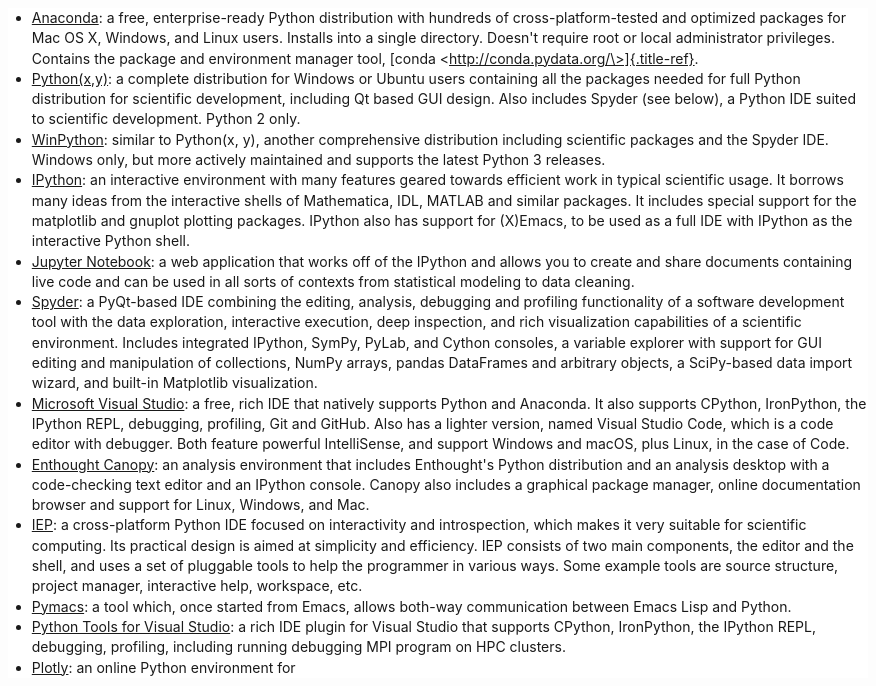 - [Anaconda](https://www.anaconda.com/download): a free,
  enterprise-ready Python distribution with hundreds of
  cross-platform-tested and optimized packages for Mac OS X, Windows,
  and Linux users. Installs into a single directory. Doesn\'t require
  root or local administrator privileges. Contains the package and
  environment manager tool, [conda
  \<http://conda.pydata.org/\>]{.title-ref}.
- [Python(x,y)](http://python-xy.github.io/): a complete distribution
  for Windows or Ubuntu users containing all the packages needed for
  full Python distribution for scientific development, including Qt
  based GUI design. Also includes Spyder (see below), a Python IDE
  suited to scientific development. Python 2 only.
- [WinPython](https://winpython.github.io): similar to Python(x, y),
  another comprehensive distribution including scientific packages and
  the Spyder IDE. Windows only, but more actively maintained and
  supports the latest Python 3 releases.
- [IPython](http://ipython.org): an interactive environment with many
  features geared towards efficient work in typical scientific usage.
  It borrows many ideas from the interactive shells of Mathematica,
  IDL, MATLAB and similar packages. It includes special support for
  the matplotlib and gnuplot plotting packages. IPython also has
  support for (X)Emacs, to be used as a full IDE with IPython as the
  interactive Python shell.
- [Jupyter Notebook](http://jupyter.org/): a web application that
  works off of the IPython and allows you to create and share
  documents containing live code and can be used in all sorts of
  contexts from statistical modeling to data cleaning.
- [Spyder](https://www.spyder-ide.org/): a PyQt-based IDE combining
  the editing, analysis, debugging and profiling functionality of a
  software development tool with the data exploration, interactive
  execution, deep inspection, and rich visualization capabilities of a
  scientific environment. Includes integrated IPython, SymPy, PyLab,
  and Cython consoles, a variable explorer with support for GUI
  editing and manipulation of collections, NumPy arrays, pandas
  DataFrames and arbitrary objects, a SciPy-based data import wizard,
  and built-in Matplotlib visualization.
- [Microsoft Visual Studio](https://www.visualstudio.com/): a free,
  rich IDE that natively supports Python and Anaconda. It also
  supports CPython, IronPython, the IPython REPL, debugging,
  profiling, Git and GitHub. Also has a lighter version, named Visual
  Studio Code, which is a code editor with debugger. Both feature
  powerful IntelliSense, and support Windows and macOS, plus Linux, in
  the case of Code.
- [Enthought Canopy](https://www.enthought.com/products/canopy/): an
  analysis environment that includes Enthought\'s Python distribution
  and an analysis desktop with a code-checking text editor and an
  IPython console. Canopy also includes a graphical package manager,
  online documentation browser and support for Linux, Windows, and
  Mac.
- [IEP](http://www.iep-project.org/): a cross-platform Python IDE
  focused on interactivity and introspection, which makes it very
  suitable for scientific computing. Its practical design is aimed at
  simplicity and efficiency. IEP consists of two main components, the
  editor and the shell, and uses a set of pluggable tools to help the
  programmer in various ways. Some example tools are source structure,
  project manager, interactive help, workspace, etc.
- [Pymacs](https://github.com/pinard/Pymacs): a tool which, once
  started from Emacs, allows both-way communication between Emacs Lisp
  and Python.
- [Python Tools for Visual Studio](https://microsoft.github.io/PTVS/):
  a rich IDE plugin for Visual Studio that supports CPython,
  IronPython, the IPython REPL, debugging, profiling, including
  running debugging MPI program on HPC clusters.
- [Plotly](https://plot.ly/python/): an online Python environment for